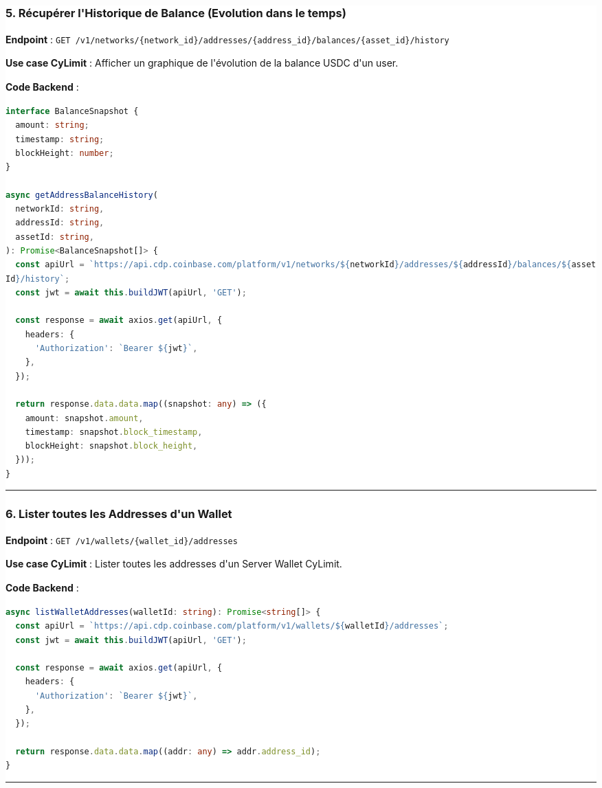 
### 5. Récupérer l'Historique de Balance (Evolution dans le temps)

**Endpoint** : `GET /v1/networks/{network_id}/addresses/{address_id}/balances/{asset_id}/history`

**Use case CyLimit** : Afficher un graphique de l'évolution de la balance USDC d'un user.

**Code Backend** :

```typescript
interface BalanceSnapshot {
  amount: string;
  timestamp: string;
  blockHeight: number;
}

async getAddressBalanceHistory(
  networkId: string,
  addressId: string,
  assetId: string,
): Promise<BalanceSnapshot[]> {
  const apiUrl = `https://api.cdp.coinbase.com/platform/v1/networks/${networkId}/addresses/${addressId}/balances/${assetId}/history`;
  const jwt = await this.buildJWT(apiUrl, 'GET');

  const response = await axios.get(apiUrl, {
    headers: {
      'Authorization': `Bearer ${jwt}`,
    },
  });

  return response.data.data.map((snapshot: any) => ({
    amount: snapshot.amount,
    timestamp: snapshot.block_timestamp,
    blockHeight: snapshot.block_height,
  }));
}
```

---

### 6. Lister toutes les Addresses d'un Wallet

**Endpoint** : `GET /v1/wallets/{wallet_id}/addresses`

**Use case CyLimit** : Lister toutes les addresses d'un Server Wallet CyLimit.

**Code Backend** :

```typescript
async listWalletAddresses(walletId: string): Promise<string[]> {
  const apiUrl = `https://api.cdp.coinbase.com/platform/v1/wallets/${walletId}/addresses`;
  const jwt = await this.buildJWT(apiUrl, 'GET');

  const response = await axios.get(apiUrl, {
    headers: {
      'Authorization': `Bearer ${jwt}`,
    },
  });

  return response.data.data.map((addr: any) => addr.address_id);
}
```

---
